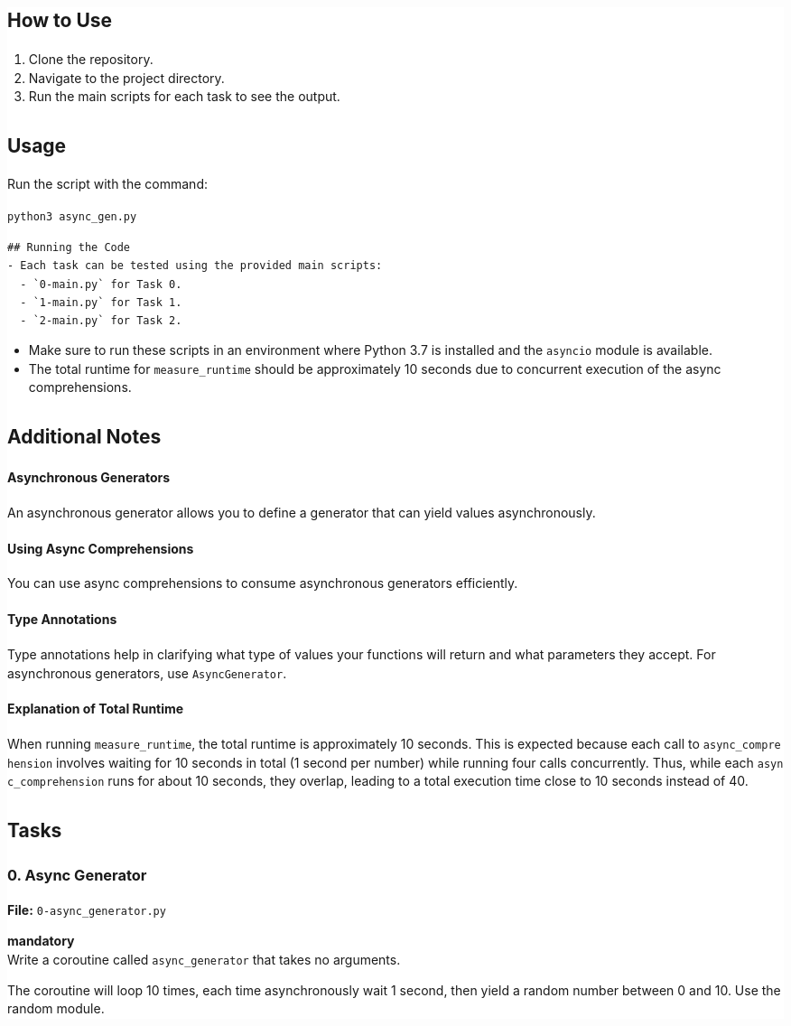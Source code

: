 ## How to Use
1. Clone the repository.
2. Navigate to the project directory.
3. Run the main scripts for each task to see the output.

## Usage
Run the script with the command:
```bash
python3 async_gen.py
```
```
## Running the Code
- Each task can be tested using the provided main scripts:
  - `0-main.py` for Task 0.
  - `1-main.py` for Task 1.
  - `2-main.py` for Task 2.
  ```
- Make sure to run these scripts in an environment where Python 3.7 is installed and the `asyncio` module is available.
- The total runtime for `measure_runtime` should be approximately 10 seconds due to concurrent execution of the async comprehensions.

## Additional Notes
#### Asynchronous Generators
An asynchronous generator allows you to define a generator that can yield values asynchronously. 

#### Using Async Comprehensions
You can use async comprehensions to consume asynchronous generators efficiently. 

#### Type Annotations
Type annotations help in clarifying what type of values your functions will return and what parameters they accept. For asynchronous generators, use `AsyncGenerator`.

#### Explanation of Total Runtime
When running `measure_runtime`, the total runtime is approximately 10 seconds. This is expected because each call to `async_comprehension` involves waiting for 10 seconds in total (1 second per number) while running four calls concurrently. Thus, while each `async_comprehension` runs for about 10 seconds, they overlap, leading to a total execution time close to 10 seconds instead of 40.

## Tasks

### 0. Async Generator

**File:** `0-async_generator.py`

**mandatory**  
Write a coroutine called `async_generator` that takes no arguments.

The coroutine will loop 10 times, each time asynchronously wait 1 second, then yield a random number between 0 and 10. Use the random module.
